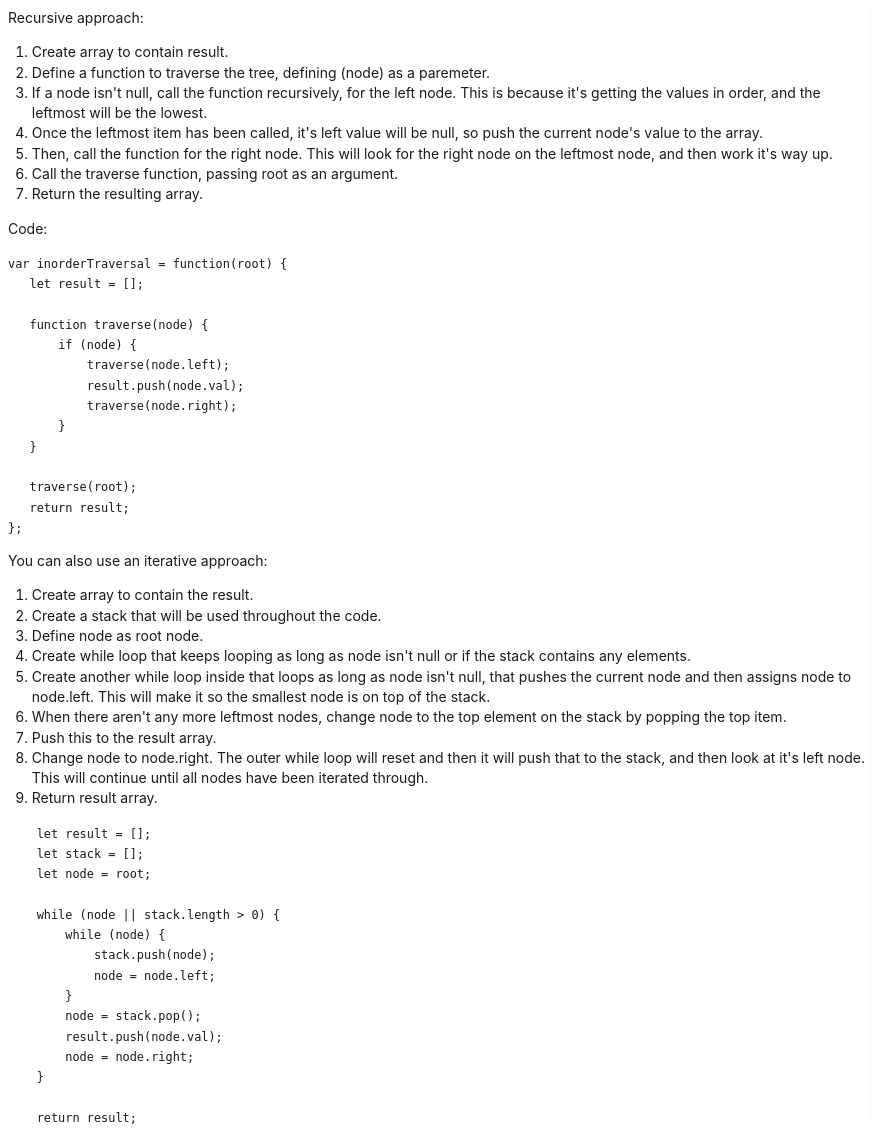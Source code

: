 Recursive approach:

1. Create array to contain result.
2. Define a function to traverse the tree, defining (node) as a paremeter.
3. If a node isn't null, call the function recursively, for the left node. This is because it's getting the values in order, and the leftmost will be the lowest.
4. Once the leftmost item has been called, it's left value will be null, so push the current node's value to the array.
5. Then, call the function for the right node. This will look for the right node on the leftmost node, and then work it's way up.
6. Call the traverse function, passing root as an argument.
7. Return the resulting array.

Code: 
```
var inorderTraversal = function(root) {
   let result = [];

   function traverse(node) {
       if (node) {
           traverse(node.left);
           result.push(node.val);
           traverse(node.right);
       }
   }

   traverse(root);
   return result;
};
```
You can also use an iterative approach:

1. Create array to contain the result.
2. Create a stack that will be used throughout the code.
3. Define node as root node.
4. Create while loop that keeps looping as long as node isn't null or if the stack contains any elements.
5. Create another while loop inside that loops as long as node isn't null, that pushes the current node and then assigns node to node.left. This will make it so the smallest node is on top of the stack.
6. When there aren't any more leftmost nodes, change node to the top element on the stack by popping the top item.
7. Push this to the result array.
8. Change node to node.right. The outer while loop will reset and then it will push that to the stack, and then look at it's left node. This will continue until all nodes have been iterated through.
9. Return result array.

```
    let result = [];
    let stack = [];
    let node = root;
    
    while (node || stack.length > 0) {
        while (node) {
            stack.push(node);
            node = node.left;
        }
        node = stack.pop();
        result.push(node.val);
        node = node.right;
    }
    
    return result;
```
